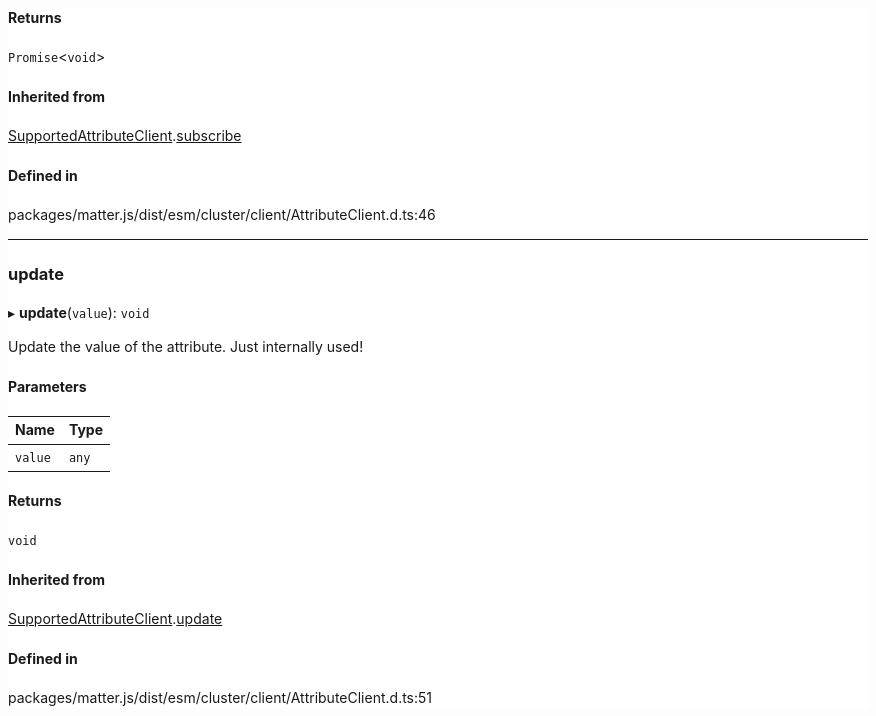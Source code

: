 #### Returns

`Promise`\<`void`\>

#### Inherited from

[SupportedAttributeClient](exports_cluster.SupportedAttributeClient.md).[subscribe](exports_cluster.SupportedAttributeClient.md#subscribe)

#### Defined in

packages/matter.js/dist/esm/cluster/client/AttributeClient.d.ts:46

___

### update

▸ **update**(`value`): `void`

Update the value of the attribute. Just internally used!

#### Parameters

| Name | Type |
| :------ | :------ |
| `value` | `any` |

#### Returns

`void`

#### Inherited from

[SupportedAttributeClient](exports_cluster.SupportedAttributeClient.md).[update](exports_cluster.SupportedAttributeClient.md#update)

#### Defined in

packages/matter.js/dist/esm/cluster/client/AttributeClient.d.ts:51
